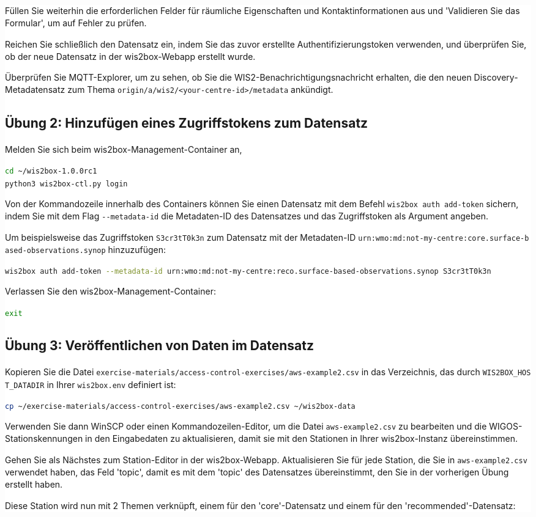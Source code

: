 Füllen Sie weiterhin die erforderlichen Felder für räumliche Eigenschaften und Kontaktinformationen aus und 'Validieren Sie das Formular', um auf Fehler zu prüfen.

Reichen Sie schließlich den Datensatz ein, indem Sie das zuvor erstellte Authentifizierungstoken verwenden, und überprüfen Sie, ob der neue Datensatz in der wis2box-Webapp erstellt wurde.

Überprüfen Sie MQTT-Explorer, um zu sehen, ob Sie die WIS2-Benachrichtigungsnachricht erhalten, die den neuen Discovery-Metadatensatz zum Thema `origin/a/wis2/<your-centre-id>/metadata` ankündigt.

## Übung 2: Hinzufügen eines Zugriffstokens zum Datensatz

Melden Sie sich beim wis2box-Management-Container an,

```bash
cd ~/wis2box-1.0.0rc1
python3 wis2box-ctl.py login
```

Von der Kommandozeile innerhalb des Containers können Sie einen Datensatz mit dem Befehl `wis2box auth add-token` sichern, indem Sie mit dem Flag `--metadata-id` die Metadaten-ID des Datensatzes und das Zugriffstoken als Argument angeben.

Um beispielsweise das Zugriffstoken `S3cr3tT0k3n` zum Datensatz mit der Metadaten-ID `urn:wmo:md:not-my-centre:core.surface-based-observations.synop` hinzuzufügen:

```bash
wis2box auth add-token --metadata-id urn:wmo:md:not-my-centre:reco.surface-based-observations.synop S3cr3tT0k3n
```

Verlassen Sie den wis2box-Management-Container:

```bash
exit
```

## Übung 3: Veröffentlichen von Daten im Datensatz

Kopieren Sie die Datei `exercise-materials/access-control-exercises/aws-example2.csv` in das Verzeichnis, das durch `WIS2BOX_HOST_DATADIR` in Ihrer `wis2box.env` definiert ist:

```bash
cp ~/exercise-materials/access-control-exercises/aws-example2.csv ~/wis2box-data
```

Verwenden Sie dann WinSCP oder einen Kommandozeilen-Editor, um die Datei `aws-example2.csv` zu bearbeiten und die WIGOS-Stationskennungen in den Eingabedaten zu aktualisieren, damit sie mit den Stationen in Ihrer wis2box-Instanz übereinstimmen.

Gehen Sie als Nächstes zum Station-Editor in der wis2box-Webapp. Aktualisieren Sie für jede Station, die Sie in `aws-example2.csv` verwendet haben, das Feld 'topic', damit es mit dem 'topic' des Datensatzes übereinstimmt, den Sie in der vorherigen Übung erstellt haben.

Diese Station wird nun mit 2 Themen verknüpft, einem für den 'core'-Datensatz und einem für den 'recommended'-Datensatz:
